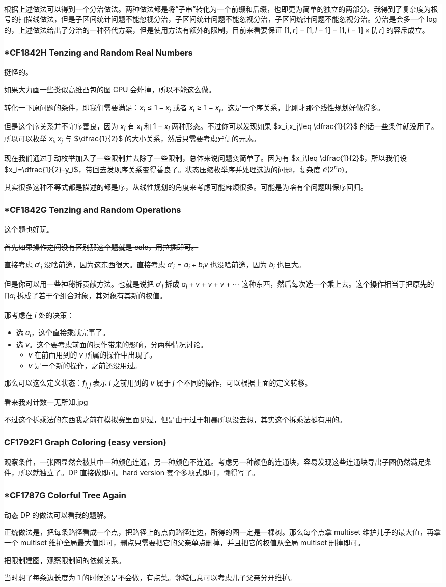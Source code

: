 根据上述做法可以得到一个分治做法。两种做法都是将“子串”转化为一个前缀和后缀，也即更为简单的独立的两部分。我得到了复杂度为根号的扫描线做法，但是子区间统计问题不能忽视分治，子区间统计问题不能忽视分治，子区间统计问题不能忽视分治。分治是会多一个 $\log$ 的，上述做法给出了分治的一种替代方案，但是使用方法有额外的限制，目前来看要保证 $[1,r]-[1,l-1]-[1,l-1]\times [l,r]$ 的容斥成立。

### *CF1842H Tenzing and Random Real Numbers

挺怪的。

如果大力画一些类似高维凸包的图 CPU 会炸掉，所以不能这么做。

转化一下原问题的条件，即我们需要满足：$x_i\leq 1-x_j$ 或者 $x_i\geq 1-x_j$。这是一个序关系，比刚才那个线性规划好做得多。

但是这个序关系并不守序善良，因为 $x_i$ 有 $x_i$ 和 $1-x_i$ 两种形态。不过你可以发现如果 $x_i,x_j\leq \dfrac{1}{2}$ 的话一些条件就没用了。所以可以枚举 $x_i,x_j$ 与 $\dfrac{1}{2}$ 的大小关系，然后只需要考虑异侧的元素。

现在我们通过手动枚举加入了一些限制并去除了一些限制，总体来说问题变简单了。因为有 $x_i\leq \dfrac{1}{2}$，所以我们设 $x_i=\dfrac{1}{2}-y_i$，带回去发现序关系变得善良了。状态压缩枚举序并处理选边的问题，复杂度 $\mathcal{O}(2^n n)$。

其实很多这种不等式都是描述的都是序，从线性规划的角度来考虑可能麻烦很多。可能是为啥有个问题叫保序回归。

### *CF1842G Tenzing and Random Operations

这个题也好玩。

~~首先如果操作之间没有区别那这个题就是 calc，用拉插即可。~~

直接考虑 $a'_i$ 没啥前途，因为这东西很大。直接考虑 $a'_i=a_i+b_iv$ 也没啥前途，因为 $b_i$ 也巨大。

但是你可以用一些神秘拆贡献方法。也就是说把 $a'_i$ 拆成 $a_i+v+v+v+\cdots$ 这种东西，然后每次选一个乘上去。这个操作相当于把原先的 $\prod a_i$ 拆成了若干个组合对象，其对象有其新的权值。

那考虑在 $i$ 处的决策：

* 选 $a_i$，这个直接乘就完事了。
* 选 $v$。这个要考虑前面的操作带来的影响，分两种情况讨论。
  * $v$ 在前面用到的 $v$ 所属的操作中出现了。
  * $v$ 是一个新的操作，之前还没用过。

那么可以这么定义状态：$f_{i,j}$ 表示 $i$ 之前用到的 $v$ 属于 $j$ 个不同的操作，可以根据上面的定义转移。

看来我对计数一无所知.jpg

不过这个拆乘法的东西我之前在模拟赛里面见过，但是由于过于粗暴所以没去想，其实这个拆乘法挺有用的。

### CF1792F1 Graph Coloring (easy version)

观察条件，一张图显然会被其中一种颜色连通，另一种颜色不连通。考虑另一种颜色的连通块，容易发现这些连通块导出子图仍然满足条件，所以就独立了。DP 直接做即可。hard version 套个多项式即可，懒得写了。

### *CF1787G Colorful Tree Again

动态 DP 的做法可以看我的题解。

正统做法是，把每条路径看成一个点，把路径上的点向路径连边，所得的图一定是一棵树。那么每个点拿 multiset 维护儿子的最大值，再拿一个 multiset 维护全局最大值即可，删点只需要把它的父亲单点删掉，并且把它的权值从全局 multiset 删掉即可。

把限制建图，观察限制间的依赖关系。

当时想了每条边长度为 $1$ 的时候还是不会做，有点菜。邻域信息可以考虑儿子父亲分开维护。
